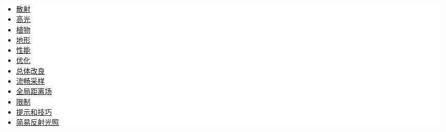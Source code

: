 -   [散射](/documentation/zh-cn/unreal-engine/distance-field-ambient-occlusion-in-unreal-engine#%E6%95%A3%E5%B0%84)
-   [高光](/documentation/zh-cn/unreal-engine/distance-field-ambient-occlusion-in-unreal-engine#%E9%AB%98%E5%85%89)
-   [植物](/documentation/zh-cn/unreal-engine/distance-field-ambient-occlusion-in-unreal-engine#%E6%A4%8D%E7%89%A9)
-   [地形](/documentation/zh-cn/unreal-engine/distance-field-ambient-occlusion-in-unreal-engine#%E5%9C%B0%E5%BD%A2)
-   [性能](/documentation/zh-cn/unreal-engine/distance-field-ambient-occlusion-in-unreal-engine#%E6%80%A7%E8%83%BD)
-   [优化](/documentation/zh-cn/unreal-engine/distance-field-ambient-occlusion-in-unreal-engine#%E4%BC%98%E5%8C%96)
-   [总体改良](/documentation/zh-cn/unreal-engine/distance-field-ambient-occlusion-in-unreal-engine#%E6%80%BB%E4%BD%93%E6%94%B9%E8%89%AF)
-   [流畅采样](/documentation/zh-cn/unreal-engine/distance-field-ambient-occlusion-in-unreal-engine#%E6%B5%81%E7%95%85%E9%87%87%E6%A0%B7)
-   [全局距离场](/documentation/zh-cn/unreal-engine/distance-field-ambient-occlusion-in-unreal-engine#%E5%85%A8%E5%B1%80%E8%B7%9D%E7%A6%BB%E5%9C%BA)
-   [限制](/documentation/zh-cn/unreal-engine/distance-field-ambient-occlusion-in-unreal-engine#%E9%99%90%E5%88%B6)
-   [提示和技巧](/documentation/zh-cn/unreal-engine/distance-field-ambient-occlusion-in-unreal-engine#%E6%8F%90%E7%A4%BA%E5%92%8C%E6%8A%80%E5%B7%A7)
-   [简易反射光照](/documentation/zh-cn/unreal-engine/distance-field-ambient-occlusion-in-unreal-engine#%E7%AE%80%E6%98%93%E5%8F%8D%E5%B0%84%E5%85%89%E7%85%A7)